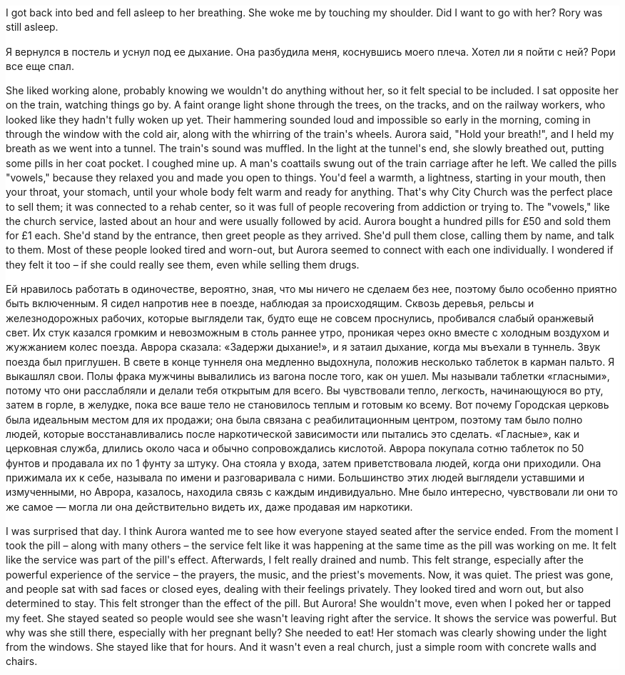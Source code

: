 I got back into bed and fell asleep to her breathing.  She woke me by touching my shoulder.  Did I want to go with her? Rory was still asleep.

Я вернулся в постель и уснул под ее дыхание. Она разбудила меня, коснувшись моего плеча. Хотел ли я пойти с ней? Рори все еще спал.

She liked working alone, probably knowing we wouldn't do anything without her, so it felt special to be included.  I sat opposite her on the train, watching things go by.  A faint orange light shone through the trees, on the tracks, and on the railway workers, who looked like they hadn't fully woken up yet. Their hammering sounded loud and impossible so early in the morning, coming in through the window with the cold air, along with the whirring of the train's wheels. Aurora said, "Hold your breath!", and I held my breath as we went into a tunnel. The train's sound was muffled. In the light at the tunnel's end, she slowly breathed out, putting some pills in her coat pocket. I coughed mine up. A man's coattails swung out of the train carriage after he left. We called the pills "vowels," because they relaxed you and made you open to things.  You'd feel a warmth, a lightness, starting in your mouth, then your throat, your stomach, until your whole body felt warm and ready for anything. That's why City Church was the perfect place to sell them; it was connected to a rehab center, so it was full of people recovering from addiction or trying to.  The "vowels," like the church service, lasted about an hour and were usually followed by acid.  Aurora bought a hundred pills for £50 and sold them for £1 each. She'd stand by the entrance, then greet people as they arrived. She'd pull them close, calling them by name, and talk to them. Most of these people looked tired and worn-out, but Aurora seemed to connect with each one individually. I wondered if they felt it too – if she could really see them, even while selling them drugs.

Ей нравилось работать в одиночестве, вероятно, зная, что мы ничего не сделаем без нее, поэтому было особенно приятно быть включенным. Я сидел напротив нее в поезде, наблюдая за происходящим. Сквозь деревья, рельсы и железнодорожных рабочих, которые выглядели так, будто еще не совсем проснулись, пробивался слабый оранжевый свет. Их стук казался громким и невозможным в столь раннее утро, проникая через окно вместе с холодным воздухом и жужжанием колес поезда. Аврора сказала: «Задержи дыхание!», и я затаил дыхание, когда мы въехали в туннель. Звук поезда был приглушен. В свете в конце туннеля она медленно выдохнула, положив несколько таблеток в карман пальто. Я выкашлял свои. Полы фрака мужчины вывалились из вагона после того, как он ушел. Мы называли таблетки «гласными», потому что они расслабляли и делали тебя открытым для всего. Вы чувствовали тепло, легкость, начинающуюся во рту, затем в горле, в желудке, пока все ваше тело не становилось теплым и готовым ко всему. Вот почему Городская церковь была идеальным местом для их продажи; она была связана с реабилитационным центром, поэтому там было полно людей, которые восстанавливались после наркотической зависимости или пытались это сделать. «Гласные», как и церковная служба, длились около часа и обычно сопровождались кислотой. Аврора покупала сотню таблеток по 50 фунтов и продавала их по 1 фунту за штуку. Она стояла у входа, затем приветствовала людей, когда они приходили. Она прижимала их к себе, называла по имени и разговаривала с ними. Большинство этих людей выглядели уставшими и измученными, но Аврора, казалось, находила связь с каждым индивидуально. Мне было интересно, чувствовали ли они то же самое — могла ли она действительно видеть их, даже продавая им наркотики.

I was surprised that day.  I think Aurora wanted me to see how everyone stayed seated after the service ended.  From the moment I took the pill – along with many others – the service felt like it was happening at the same time as the pill was working on me. It felt like the service was part of the pill's effect.  Afterwards, I felt really drained and numb.  This felt strange, especially after the powerful experience of the service – the prayers, the music, and the priest's movements.  Now, it was quiet. The priest was gone, and people sat with sad faces or closed eyes, dealing with their feelings privately. They looked tired and worn out, but also determined to stay.  This felt stronger than the effect of the pill.  But Aurora! She wouldn't move, even when I poked her or tapped my feet. She stayed seated so people would see she wasn't leaving right after the service.  It shows the service was powerful.  But why was she still there, especially with her pregnant belly? She needed to eat!  Her stomach was clearly showing under the light from the windows. She stayed like that for hours.  And it wasn't even a real church, just a simple room with concrete walls and chairs.
